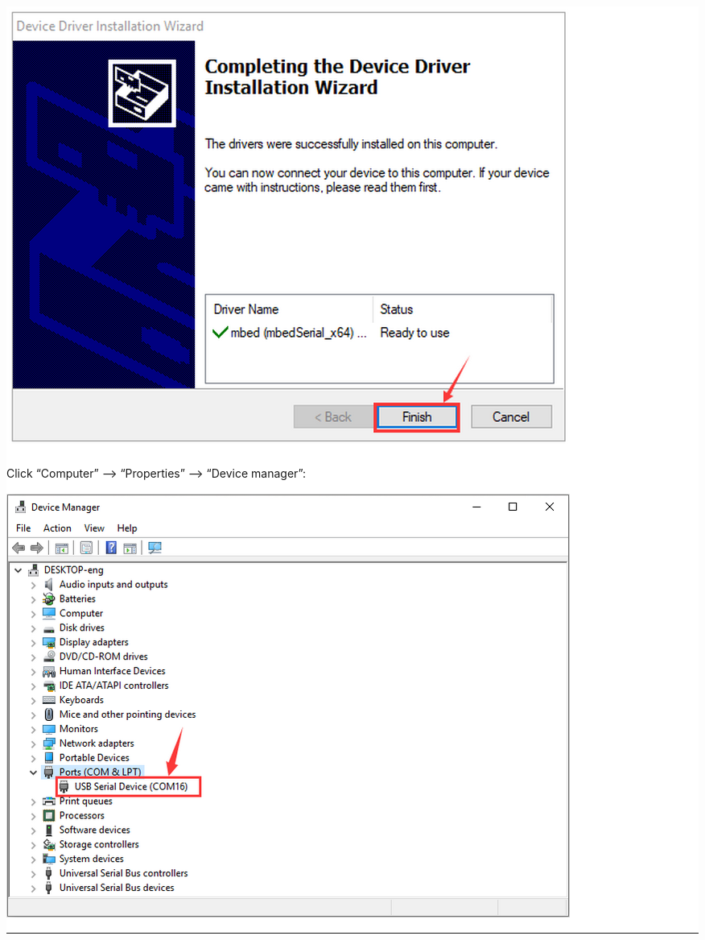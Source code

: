 ![k2006](img/k2006.png)

Click “Computer” —> “Properties” —> “Device manager”:

![k2007](img/k2007.png)

---